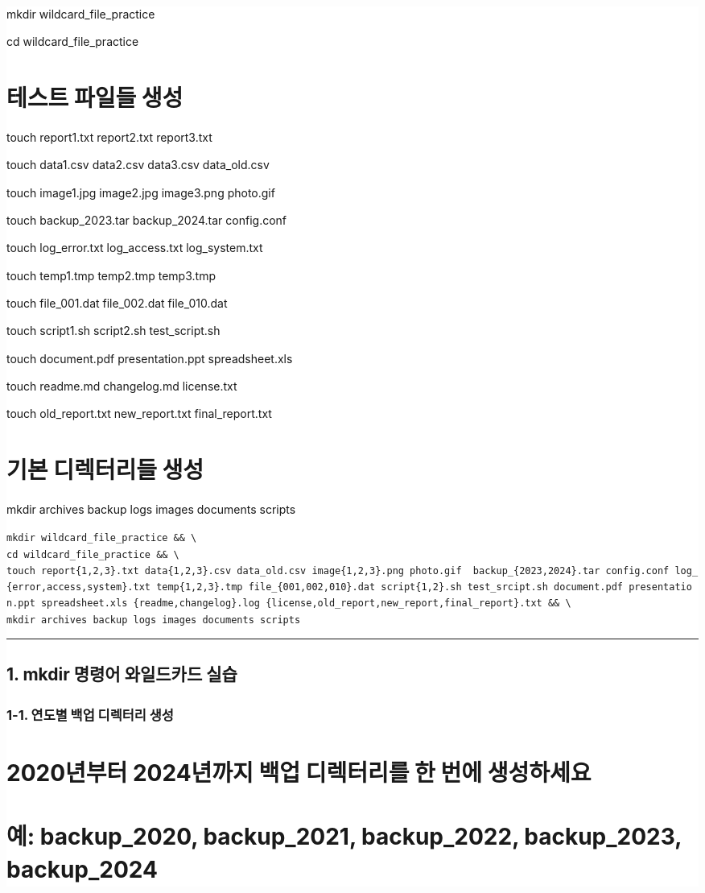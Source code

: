 mkdir wildcard_file_practice

cd wildcard_file_practice

# 테스트 파일들 생성

touch report1.txt report2.txt report3.txt

touch data1.csv data2.csv data3.csv data_old.csv

touch image1.jpg image2.jpg image3.png photo.gif

touch backup_2023.tar backup_2024.tar config.conf

touch log_error.txt log_access.txt log_system.txt

touch temp1.tmp temp2.tmp temp3.tmp

touch file_001.dat file_002.dat file_010.dat

touch script1.sh script2.sh test_script.sh

touch document.pdf presentation.ppt spreadsheet.xls

touch readme.md changelog.md license.txt

touch old_report.txt new_report.txt final_report.txt

# 기본 디렉터리들 생성

mkdir archives backup logs images documents scripts

```
mkdir wildcard_file_practice && \
cd wildcard_file_practice && \
touch report{1,2,3}.txt data{1,2,3}.csv data_old.csv image{1,2,3}.png photo.gif  backup_{2023,2024}.tar config.conf log_{error,access,system}.txt temp{1,2,3}.tmp file_{001,002,010}.dat script{1,2}.sh test_srcipt.sh document.pdf presentation.ppt spreadsheet.xls {readme,changelog}.log {license,old_report,new_report,final_report}.txt && \
mkdir archives backup logs images documents scripts
```

---

## 1. mkdir 명령어 와일드카드 실습

### 1-1. 연도별 백업 디렉터리 생성

# 2020년부터 2024년까지 백업 디렉터리를 한 번에 생성하세요

# 예: backup_2020, backup_2021, backup_2022, backup_2023, backup_2024
